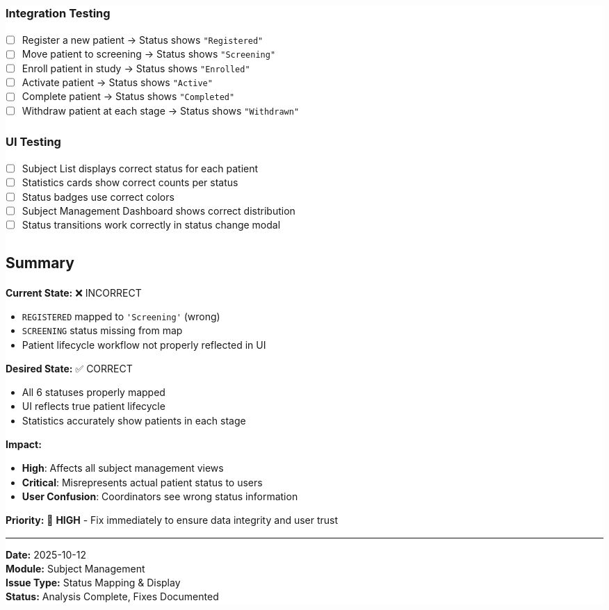 ### Integration Testing
- [ ] Register a new patient → Status shows `"Registered"`
- [ ] Move patient to screening → Status shows `"Screening"`
- [ ] Enroll patient in study → Status shows `"Enrolled"`
- [ ] Activate patient → Status shows `"Active"`
- [ ] Complete patient → Status shows `"Completed"`
- [ ] Withdraw patient at each stage → Status shows `"Withdrawn"`

### UI Testing
- [ ] Subject List displays correct status for each patient
- [ ] Statistics cards show correct counts per status
- [ ] Status badges use correct colors
- [ ] Subject Management Dashboard shows correct distribution
- [ ] Status transitions work correctly in status change modal

## Summary

**Current State:** ❌ INCORRECT
- `REGISTERED` mapped to `'Screening'` (wrong)
- `SCREENING` status missing from map
- Patient lifecycle workflow not properly reflected in UI

**Desired State:** ✅ CORRECT
- All 6 statuses properly mapped
- UI reflects true patient lifecycle
- Statistics accurately show patients in each stage

**Impact:**
- **High**: Affects all subject management views
- **Critical**: Misrepresents actual patient status to users
- **User Confusion**: Coordinators see wrong status information

**Priority:** 🔴 **HIGH** - Fix immediately to ensure data integrity and user trust

---

**Date:** 2025-10-12  
**Module:** Subject Management  
**Issue Type:** Status Mapping & Display  
**Status:** Analysis Complete, Fixes Documented
